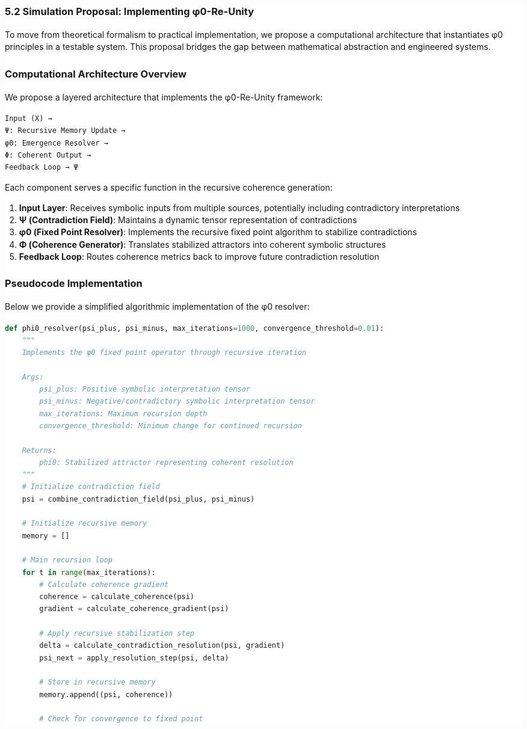 ### 5.2 Simulation Proposal: Implementing φ0-Re-Unity

To move from theoretical formalism to practical implementation, we propose a computational architecture that instantiates φ0 principles in a testable system. This proposal bridges the gap between mathematical abstraction and engineered systems.

### Computational Architecture Overview

We propose a layered architecture that implements the φ0-Re-Unity framework:

```
Input (X) →
Ψ: Recursive Memory Update →
φ0: Emergence Resolver →
Φ: Coherent Output →
Feedback Loop → Ψ
```

Each component serves a specific function in the recursive coherence generation:

1. **Input Layer**: Receives symbolic inputs from multiple sources, potentially including contradictory interpretations
2. **Ψ (Contradiction Field)**: Maintains a dynamic tensor representation of contradictions
3. **φ0 (Fixed Point Resolver)**: Implements the recursive fixed point algorithm to stabilize contradictions
4. **Φ (Coherence Generator)**: Translates stabilized attractors into coherent symbolic structures
5. **Feedback Loop**: Routes coherence metrics back to improve future contradiction resolution

### Pseudocode Implementation

Below we provide a simplified algorithmic implementation of the φ0 resolver:

```python
def phi0_resolver(psi_plus, psi_minus, max_iterations=1000, convergence_threshold=0.01):
    """
    Implements the φ0 fixed point operator through recursive iteration
    
    Args:
        psi_plus: Positive symbolic interpretation tensor
        psi_minus: Negative/contradictory symbolic interpretation tensor
        max_iterations: Maximum recursion depth
        convergence_threshold: Minimum change for continued recursion
        
    Returns:
        phi0: Stabilized attractor representing coherent resolution
    """
    # Initialize contradiction field
    psi = combine_contradiction_field(psi_plus, psi_minus)
    
    # Initialize recursive memory
    memory = []
    
    # Main recursion loop
    for t in range(max_iterations):
        # Calculate coherence gradient
        coherence = calculate_coherence(psi)
        gradient = calculate_coherence_gradient(psi)
        
        # Apply recursive stabilization step
        delta = calculate_contradiction_resolution(psi, gradient)
        psi_next = apply_resolution_step(psi, delta)
        
        # Store in recursive memory
        memory.append((psi, coherence))
        
        # Check for convergence to fixed point
```
